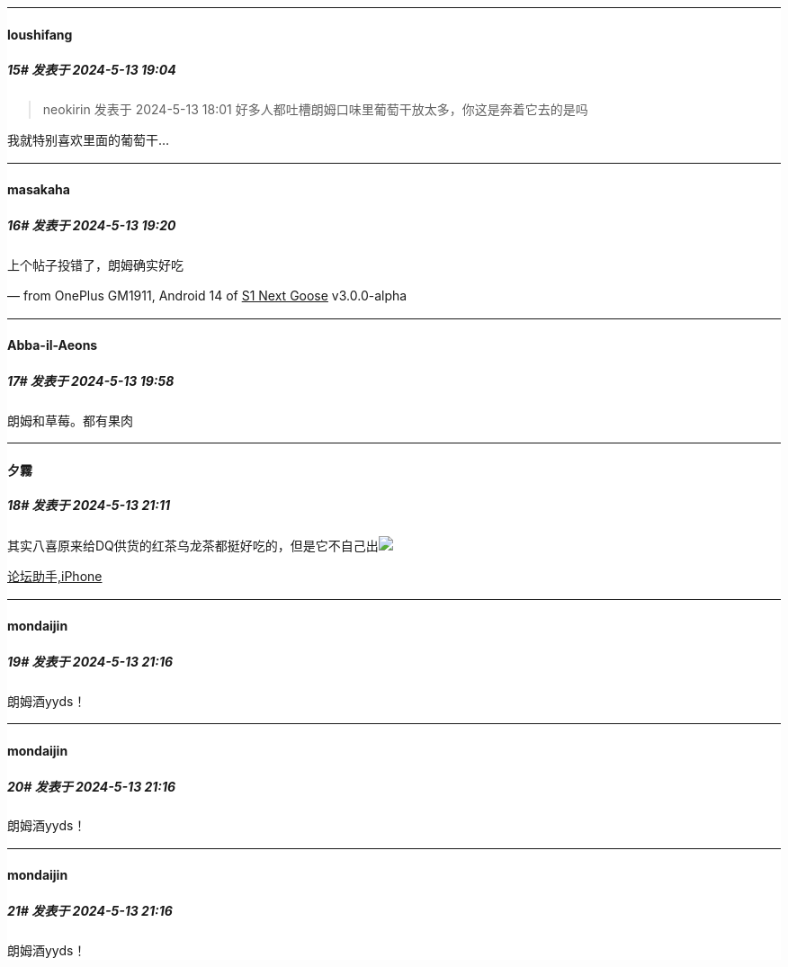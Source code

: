 *****

####  loushifang  
##### 15#       发表于 2024-5-13 19:04

<blockquote>neokirin 发表于 2024-5-13 18:01
好多人都吐槽朗姆口味里葡萄干放太多，你这是奔着它去的是吗</blockquote>
我就特别喜欢里面的葡萄干…

*****

####  masakaha  
##### 16#       发表于 2024-5-13 19:20

上个帖子投错了，朗姆确实好吃

— from OnePlus GM1911, Android 14 of [S1 Next Goose](https://pan.baidu.com/s/1mi43uRm) v3.0.0-alpha

*****

####  Abba-il-Aeons  
##### 17#       发表于 2024-5-13 19:58

朗姆和草莓。都有果肉

*****

####  夕霧  
##### 18#       发表于 2024-5-13 21:11

其实八喜原来给DQ供货的红茶乌龙茶都挺好吃的，但是它不自己出<img src="https://static.saraba1st.com/image/smiley/face2017/001.png" referrerpolicy="no-referrer">

[论坛助手,iPhone](https://bbs.saraba1st.com/2b/forum.php?mod=viewthread&amp;tid=2029836)

*****

####  mondaijin  
##### 19#       发表于 2024-5-13 21:16

朗姆酒yyds！

*****

####  mondaijin  
##### 20#       发表于 2024-5-13 21:16

朗姆酒yyds！

*****

####  mondaijin  
##### 21#       发表于 2024-5-13 21:16

朗姆酒yyds！
